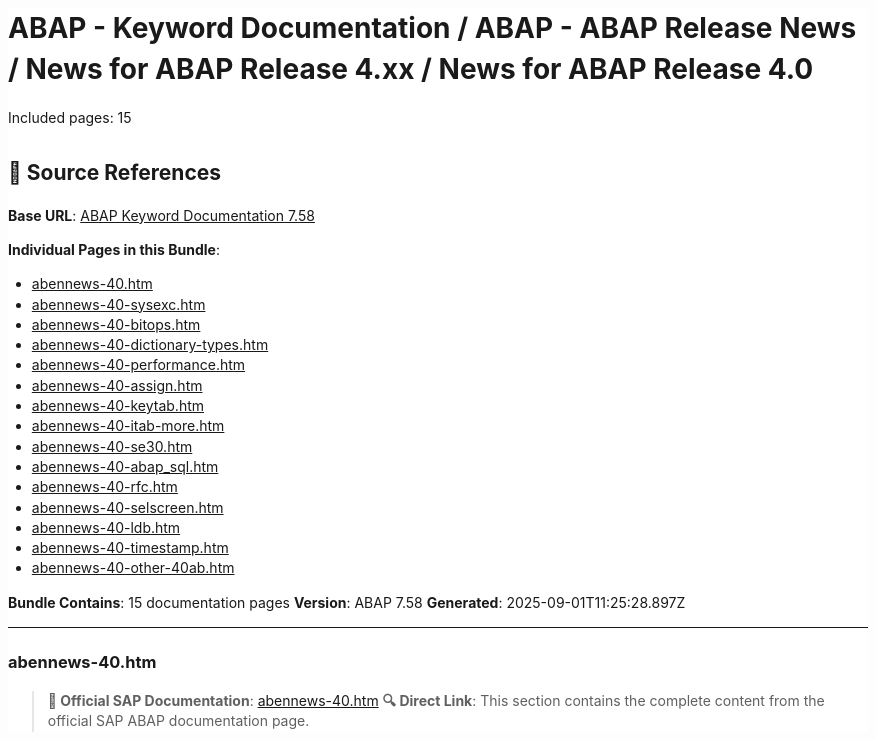 # ABAP - Keyword Documentation / ABAP - ABAP Release News / News for ABAP Release 4.xx / News for ABAP Release 4.0

Included pages: 15



## 🔗 Source References

**Base URL**: [ABAP Keyword Documentation 7.58](https://help.sap.com/doc/abapdocu_758_index_htm/7.58/en-US/index.htm)

**Individual Pages in this Bundle**:
- [abennews-40.htm](https://help.sap.com/doc/abapdocu_758_index_htm/7.58/en-US/abennews-40.htm)
- [abennews-40-sysexc.htm](https://help.sap.com/doc/abapdocu_758_index_htm/7.58/en-US/abennews-40-sysexc.htm)
- [abennews-40-bitops.htm](https://help.sap.com/doc/abapdocu_758_index_htm/7.58/en-US/abennews-40-bitops.htm)
- [abennews-40-dictionary-types.htm](https://help.sap.com/doc/abapdocu_758_index_htm/7.58/en-US/abennews-40-dictionary-types.htm)
- [abennews-40-performance.htm](https://help.sap.com/doc/abapdocu_758_index_htm/7.58/en-US/abennews-40-performance.htm)
- [abennews-40-assign.htm](https://help.sap.com/doc/abapdocu_758_index_htm/7.58/en-US/abennews-40-assign.htm)
- [abennews-40-keytab.htm](https://help.sap.com/doc/abapdocu_758_index_htm/7.58/en-US/abennews-40-keytab.htm)
- [abennews-40-itab-more.htm](https://help.sap.com/doc/abapdocu_758_index_htm/7.58/en-US/abennews-40-itab-more.htm)
- [abennews-40-se30.htm](https://help.sap.com/doc/abapdocu_758_index_htm/7.58/en-US/abennews-40-se30.htm)
- [abennews-40-abap_sql.htm](https://help.sap.com/doc/abapdocu_758_index_htm/7.58/en-US/abennews-40-abap_sql.htm)
- [abennews-40-rfc.htm](https://help.sap.com/doc/abapdocu_758_index_htm/7.58/en-US/abennews-40-rfc.htm)
- [abennews-40-selscreen.htm](https://help.sap.com/doc/abapdocu_758_index_htm/7.58/en-US/abennews-40-selscreen.htm)
- [abennews-40-ldb.htm](https://help.sap.com/doc/abapdocu_758_index_htm/7.58/en-US/abennews-40-ldb.htm)
- [abennews-40-timestamp.htm](https://help.sap.com/doc/abapdocu_758_index_htm/7.58/en-US/abennews-40-timestamp.htm)
- [abennews-40-other-40ab.htm](https://help.sap.com/doc/abapdocu_758_index_htm/7.58/en-US/abennews-40-other-40ab.htm)

**Bundle Contains**: 15 documentation pages
**Version**: ABAP 7.58
**Generated**: 2025-09-01T11:25:28.897Z

---

### abennews-40.htm

> **📖 Official SAP Documentation**: [abennews-40.htm](https://help.sap.com/doc/abapdocu_758_index_htm/7.58/en-US/abennews-40.htm)
> **🔍 Direct Link**: This section contains the complete content from the official SAP ABAP documentation page.
